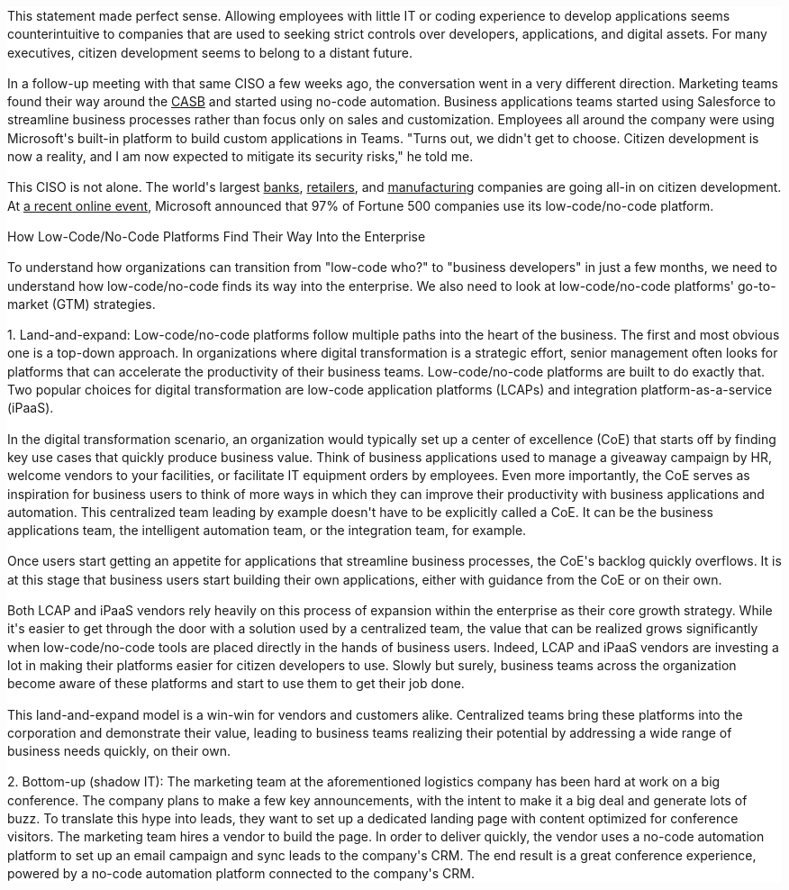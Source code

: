 
This statement made perfect sense. Allowing employees with little IT or coding experience to develop applications seems counterintuitive to companies that are used to seeking strict controls over developers, applications, and digital assets. For many executives, citizen development seems to belong to a distant future.

In a follow-up meeting with that same CISO a few weeks ago, the conversation went in a very different direction. Marketing teams found their way around the [CASB](https://en.wikipedia.org/wiki/Cloud_access_security_broker) and started using no-code automation. Business applications teams started using Salesforce to streamline business processes rather than focus only on sales and customization. Employees all around the company were using Microsoft's built-in platform to build custom applications in Teams. "Turns out, we didn't get to choose. Citizen development is now a reality, and I am now expected to mitigate its security risks," he told me.

This CISO is not alone. The world's largest [banks](https://www.forbes.com/sites/tomgroenfeldt/2021/08/18/banks-are-using-low-code-to-reduce-backlog-of-it-projects/?sh=73b5feba4668), [retailers](https://customers.microsoft.com/en-us/story/1406720141896236093-hm-group-balances-power-platform-development-and-security), and [manufacturing](https://powerapps.microsoft.com/en-au/blog/arm-enables-low-code-adoption-with-a-thriving-power-platform-center-of-excellence/) companies are going all-in on citizen development. At [a recent online event](https://msbizappslaunchevent.eventcore.com/home), Microsoft announced that 97% of Fortune 500 companies use its low-code/no-code platform.

How Low-Code/No-Code Platforms Find Their Way Into the Enterprise

To understand how organizations can transition from "low-code who?" to "business developers" in just a few months, we need to understand how low-code/no-code finds its way into the enterprise. We also need to look at low-code/no-code platforms' go-to-market (GTM) strategies.

1\. Land-and-expand: Low-code/no-code platforms follow multiple paths into the heart of the business. The first and most obvious one is a top-down approach. In organizations where digital transformation is a strategic effort, senior management often looks for platforms that can accelerate the productivity of their business teams. Low-code/no-code platforms are built to do exactly that. Two popular choices for digital transformation are low-code application platforms (LCAPs) and integration platform-as-a-service (iPaaS).

In the digital transformation scenario, an organization would typically set up a center of excellence (CoE) that starts off by finding key use cases that quickly produce business value. Think of business applications used to manage a giveaway campaign by HR, welcome vendors to your facilities, or facilitate IT equipment orders by employees. Even more importantly, the CoE serves as inspiration for business users to think of more ways in which they can improve their productivity with business applications and automation. This centralized team leading by example doesn't have to be explicitly called a CoE. It can be the business applications team, the intelligent automation team, or the integration team, for example.

Once users start getting an appetite for applications that streamline business processes, the CoE's backlog quickly overflows. It is at this stage that business users start building their own applications, either with guidance from the CoE or on their own.

Both LCAP and iPaaS vendors rely heavily on this process of expansion within the enterprise as their core growth strategy. While it's easier to get through the door with a solution used by a centralized team, the value that can be realized grows significantly when low-code/no-code tools are placed directly in the hands of business users. Indeed, LCAP and iPaaS vendors are investing a lot in making their platforms easier for citizen developers to use. Slowly but surely, business teams across the organization become aware of these platforms and start to use them to get their job done.

This land-and-expand model is a win-win for vendors and customers alike. Centralized teams bring these platforms into the corporation and demonstrate their value, leading to business teams realizing their potential by addressing a wide range of business needs quickly, on their own.

2\. Bottom-up (shadow IT): The marketing team at the aforementioned logistics company has been hard at work on a big conference. The company plans to make a few key announcements, with the intent to make it a big deal and generate lots of buzz. To translate this hype into leads, they want to set up a dedicated landing page with content optimized for conference visitors. The marketing team hires a vendor to build the page. In order to deliver quickly, the vendor uses a no-code automation platform to set up an email campaign and sync leads to the company's CRM. The end result is a great conference experience, powered by a no-code automation platform connected to the company's CRM.
